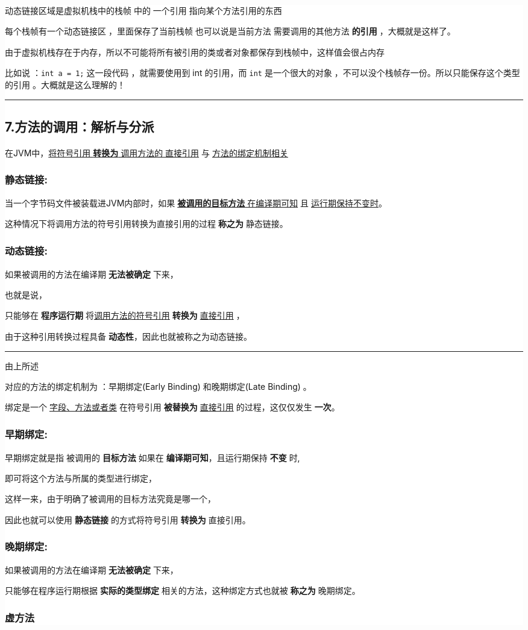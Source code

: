 动态链接区域是虚拟机栈中的栈帧  中的  一个引用 指向某个方法引用的东西

每个栈帧有一个动态链接区 ，里面保存了当前栈帧 也可以说是当前方法 需要调用的其他方法 **的引用** ，大概就是这样了。

由于虚拟机栈存在于内存，所以不可能将所有被引用的类或者对象都保存到栈帧中，这样值会很占内存

比如说 ：`int a = 1;` 这一段代码 ，就需要使用到 int 的引用，而 `int` 是一个很大的对象 ，不可以没个栈帧存一份。所以只能保存这个类型的引用 。大概就是这么理解的！

---





## 7.方法的调用：解析与分派

在JVM中，<u>将符号引用 **转换为** 调用方法的 直接引用</u> 与 <u>方法的绑定机制相关</u> 

### 静态链接:

当一个字节码文件被装载进JVM内部时，如果  <u>**被调用的目标方法** 在编译期可知</u> 且 <u>运行期保持不变时</u>。

这种情况下将调用方法的符号引用转换为直接引用的过程 **称之为** 静态链接。

### 动态链接:

如果被调用的方法在编译期 **无法被确定** 下来，

也就是说，

只能够在 **程序运行期** 将<u>调用方法的符号引用</u> **转换为** <u>直接引用</u> ，

由于这种引用转换过程具备 **动态性**，因此也就被称之为动态链接。

---

由上所述

对应的方法的绑定机制为 ：早期绑定(Early Binding) 和晚期绑定(Late Binding) 。

绑定是一个 <u>字段、方法或者类</u> 在符号引用 **被替换为** <u>直接引用</u> 的过程，这仅仅发生 **一次**。


### 早期绑定:

早期绑定就是指 被调用的 **目标方法** 如果在 **编译期可知**，且运行期保持 **不变** 时,

即可将这个方法与所属的类型进行绑定，

这样一来，由于明确了被调用的目标方法究竟是哪一个，

因此也就可以使用 **静态链接** 的方式将符号引用 **转换为** 直接引用。



### 晚期绑定:

如果被调用的方法在编译期 **无法被确定** 下来，

只能够在程序运行期根据 **实际的类型绑定** 相关的方法，这种绑定方式也就被 **称之为** 晚期绑定。

### 虚方法
